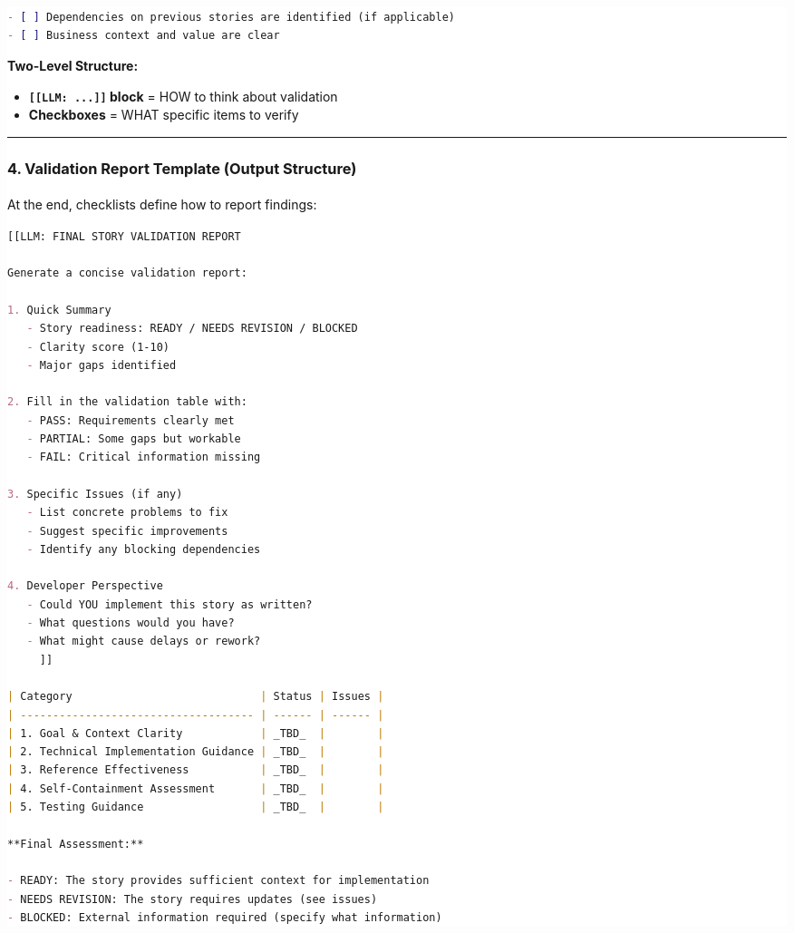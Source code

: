 ```markdown
- [ ] Dependencies on previous stories are identified (if applicable)
- [ ] Business context and value are clear
```

**Two-Level Structure:**

- **`[[LLM: ...]]` block** = HOW to think about validation
- **Checkboxes** = WHAT specific items to verify

---

### 4. Validation Report Template (Output Structure)

At the end, checklists define how to report findings:

```markdown
[[LLM: FINAL STORY VALIDATION REPORT

Generate a concise validation report:

1. Quick Summary
   - Story readiness: READY / NEEDS REVISION / BLOCKED
   - Clarity score (1-10)
   - Major gaps identified

2. Fill in the validation table with:
   - PASS: Requirements clearly met
   - PARTIAL: Some gaps but workable
   - FAIL: Critical information missing

3. Specific Issues (if any)
   - List concrete problems to fix
   - Suggest specific improvements
   - Identify any blocking dependencies

4. Developer Perspective
   - Could YOU implement this story as written?
   - What questions would you have?
   - What might cause delays or rework?
     ]]

| Category                             | Status | Issues |
| ------------------------------------ | ------ | ------ |
| 1. Goal & Context Clarity            | _TBD_  |        |
| 2. Technical Implementation Guidance | _TBD_  |        |
| 3. Reference Effectiveness           | _TBD_  |        |
| 4. Self-Containment Assessment       | _TBD_  |        |
| 5. Testing Guidance                  | _TBD_  |        |

**Final Assessment:**

- READY: The story provides sufficient context for implementation
- NEEDS REVISION: The story requires updates (see issues)
- BLOCKED: External information required (specify what information)
```
